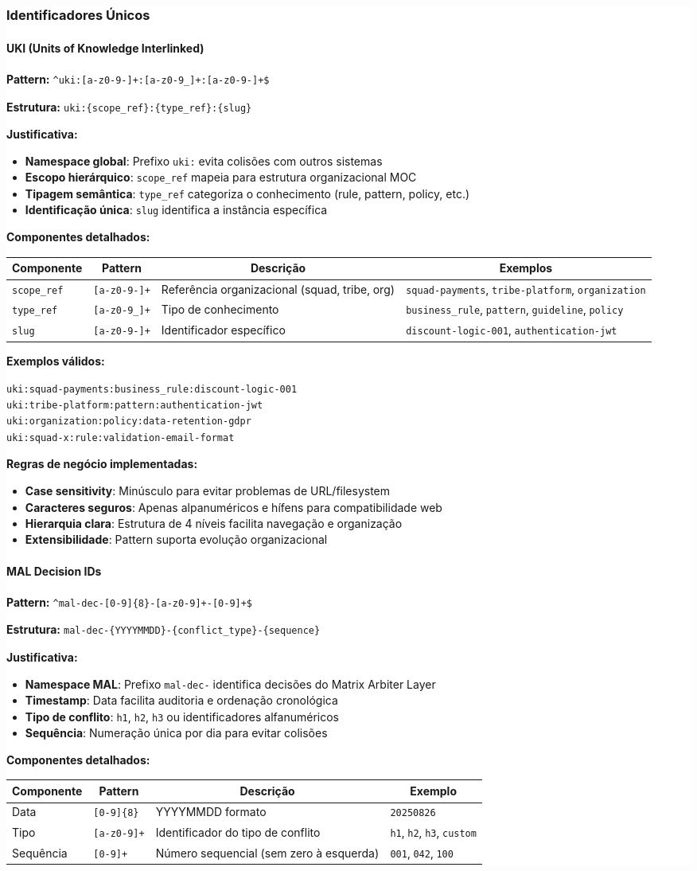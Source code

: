 ### Identificadores Únicos

#### UKI (Units of Knowledge Interlinked)

**Pattern:** `^uki:[a-z0-9-]+:[a-z0-9_]+:[a-z0-9-]+$`

**Estrutura:** `uki:{scope_ref}:{type_ref}:{slug}`

**Justificativa:**
- **Namespace global**: Prefixo `uki:` evita colisões com outros sistemas
- **Escopo hierárquico**: `scope_ref` mapeia para estrutura organizacional MOC
- **Tipagem semântica**: `type_ref` categoriza o conhecimento (rule, pattern, policy, etc.)
- **Identificação única**: `slug` identifica a instância específica

**Componentes detalhados:**

| Componente | Pattern | Descrição | Exemplos |
|------------|---------|-----------|----------|
| `scope_ref` | `[a-z0-9-]+` | Referência organizacional (squad, tribe, org) | `squad-payments`, `tribe-platform`, `organization` |
| `type_ref` | `[a-z0-9_]+` | Tipo de conhecimento | `business_rule`, `pattern`, `guideline`, `policy` |
| `slug` | `[a-z0-9-]+` | Identificador específico | `discount-logic-001`, `authentication-jwt` |

**Exemplos válidos:**
```
uki:squad-payments:business_rule:discount-logic-001
uki:tribe-platform:pattern:authentication-jwt
uki:organization:policy:data-retention-gdpr
uki:squad-x:rule:validation-email-format
```

**Regras de negócio implementadas:**
- **Case sensitivity**: Minúsculo para evitar problemas de URL/filesystem
- **Caracteres seguros**: Apenas alpanuméricos e hífens para compatibilidade web
- **Hierarquia clara**: Estrutura de 4 níveis facilita navegação e organização
- **Extensibilidade**: Pattern suporta evolução organizacional

#### MAL Decision IDs

**Pattern:** `^mal-dec-[0-9]{8}-[a-z0-9]+-[0-9]+$`

**Estrutura:** `mal-dec-{YYYYMMDD}-{conflict_type}-{sequence}`

**Justificativa:**
- **Namespace MAL**: Prefixo `mal-dec-` identifica decisões do Matrix Arbiter Layer
- **Timestamp**: Data facilita auditoria e ordenação cronológica
- **Tipo de conflito**: `h1`, `h2`, `h3` ou identificadores alfanuméricos
- **Sequência**: Numeração única por dia para evitar colisões

**Componentes detalhados:**

| Componente | Pattern | Descrição | Exemplo |
|------------|---------|-----------|---------|
| Data | `[0-9]{8}` | YYYYMMDD formato | `20250826` |
| Tipo | `[a-z0-9]+` | Identificador do tipo de conflito | `h1`, `h2`, `h3`, `custom` |
| Sequência | `[0-9]+` | Número sequencial (sem zero à esquerda) | `001`, `042`, `100` |
